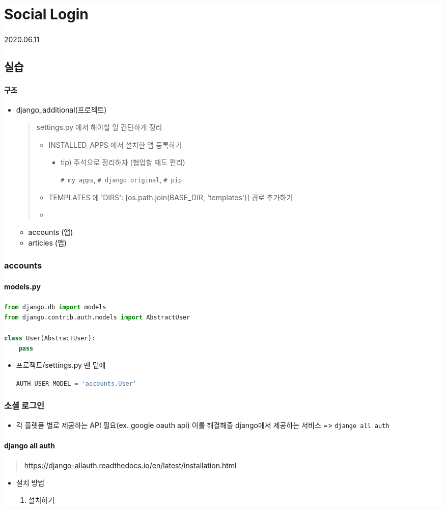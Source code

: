 # Social Login

2020.06.11

## 실습

#### 구조

- django_additional(프로젝트)

  > settings.py 에서 해야할 일 간단하게 정리
  >
  > - INSTALLED_APPS 에서 설치한 앱 등록하기
  >
  >   - tip) 주석으로 정리하자 (협업할 때도 편리)
  >
  >     `# my apps`, `# django original`, `# pip`
  >
  > - TEMPLATES 에 'DIRS': [os.path.join(BASE_DIR, 'templates')] 경로 추가하기
  >
  > - 

  - accounts (앱)
  - articles (앱)

### accounts

#### models.py

```python
from django.db import models
from django.contrib.auth.models import AbstractUser

class User(AbstractUser):
    pass
```

- 프로젝트/settings.py 맨 밑에

  ```python
  AUTH_USER_MODEL = 'accounts.User'
  ```

### 소셜 로그인

- 각 플렛폼 별로 제공하는 API 필요(ex. google oauth api)  이를 해결해줄 django에서 제공하는 서비스 =>  `django all auth`

#### django all auth

> https://django-allauth.readthedocs.io/en/latest/installation.html

- 설치 방법

  1. 설치하기

